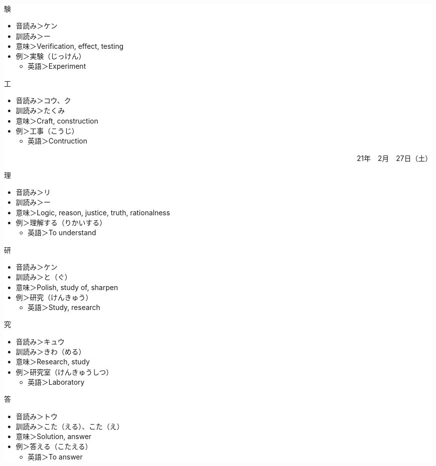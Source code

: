験



* 音読み＞ケン
* 訓読み＞ー
* 意味＞Verification, effect, testing
* 例＞実験（じっけん）
    * 英語＞Experiment

工



* 音読み＞コウ、ク
* 訓読み＞たくみ
* 意味＞Craft, construction
* 例＞工事（こうじ）
    * 英語＞Contruction

<p style="text-align: right">
21年　2月　27日（土）</p>


理



* 音読み＞リ
* 訓読み＞ー
* 意味＞Logic, reason, justice, truth, rationalness
* 例＞理解する（りかいする）
    * 英語＞To understand

研



* 音読み＞ケン
* 訓読み＞と（ぐ）
* 意味＞Polish, study of, sharpen
* 例＞研究（けんきゅう）
    * 英語＞Study, research

究



* 音読み＞キュウ
* 訓読み＞きわ（める）
* 意味＞Research, study
* 例＞研究室（けんきゅうしつ）
    * 英語＞Laboratory

答



* 音読み＞トウ
* 訓読み＞こた（える）、こた（え）
* 意味＞Solution, answer
* 例＞答える（こたえる）
    * 英語＞To answer
